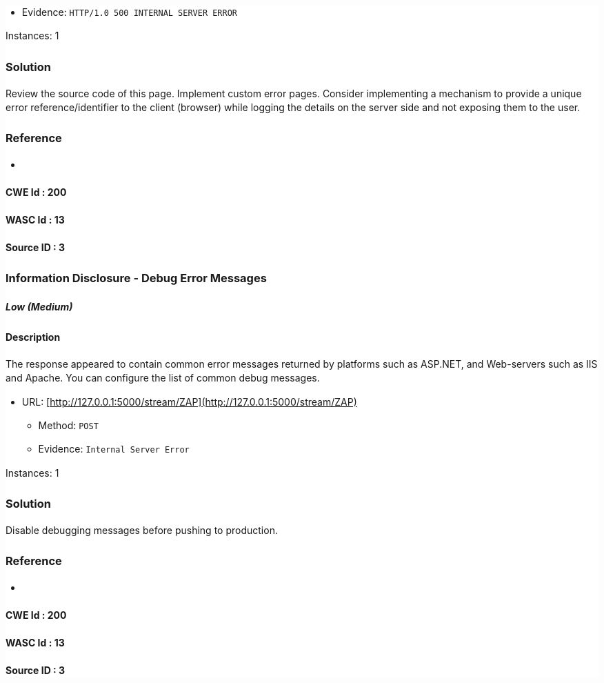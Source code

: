   
  * Evidence: `HTTP/1.0 500 INTERNAL SERVER ERROR`
  
  
  
  
Instances: 1
  
### Solution
<p>Review the source code of this page. Implement custom error pages. Consider implementing a mechanism to provide a unique error reference/identifier to the client (browser) while logging the details on the server side and not exposing them to the user.</p>
  
### Reference
* 

  
#### CWE Id : 200
  
#### WASC Id : 13
  
#### Source ID : 3

  
  
  
### Information Disclosure - Debug Error Messages
##### Low (Medium)
  
  
  
  
#### Description
<p>The response appeared to contain common error messages returned by platforms such as ASP.NET, and Web-servers such as IIS and Apache. You can configure the list of common debug messages.</p>
  
  
  
* URL: [http://127.0.0.1:5000/stream/ZAP](http://127.0.0.1:5000/stream/ZAP)
  
  
  * Method: `POST`
  
  
  * Evidence: `Internal Server Error`
  
  
  
  
Instances: 1
  
### Solution
<p>Disable debugging messages before pushing to production.</p>
  
### Reference
* 

  
#### CWE Id : 200
  
#### WASC Id : 13
  
#### Source ID : 3
